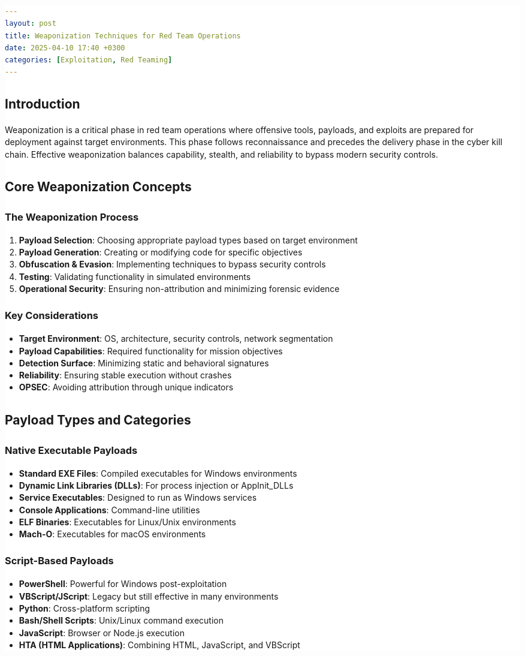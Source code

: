 ```yaml
---
layout: post
title: Weaponization Techniques for Red Team Operations
date: 2025-04-10 17:40 +0300
categories: [Exploitation, Red Teaming]
---
```


## Introduction

Weaponization is a critical phase in red team operations where offensive tools, payloads, and exploits are prepared for deployment against target environments. This phase follows reconnaissance and precedes the delivery phase in the cyber kill chain. Effective weaponization balances capability, stealth, and reliability to bypass modern security controls.

## Core Weaponization Concepts

### The Weaponization Process

1. **Payload Selection**: Choosing appropriate payload types based on target environment
2. **Payload Generation**: Creating or modifying code for specific objectives
3. **Obfuscation & Evasion**: Implementing techniques to bypass security controls
4. **Testing**: Validating functionality in simulated environments
5. **Operational Security**: Ensuring non-attribution and minimizing forensic evidence

### Key Considerations

- **Target Environment**: OS, architecture, security controls, network segmentation
- **Payload Capabilities**: Required functionality for mission objectives
- **Detection Surface**: Minimizing static and behavioral signatures
- **Reliability**: Ensuring stable execution without crashes
- **OPSEC**: Avoiding attribution through unique indicators

## Payload Types and Categories

### Native Executable Payloads

- **Standard EXE Files**: Compiled executables for Windows environments
- **Dynamic Link Libraries (DLLs)**: For process injection or AppInit_DLLs
- **Service Executables**: Designed to run as Windows services
- **Console Applications**: Command-line utilities
- **ELF Binaries**: Executables for Linux/Unix environments
- **Mach-O**: Executables for macOS environments

### Script-Based Payloads

- **PowerShell**: Powerful for Windows post-exploitation
- **VBScript/JScript**: Legacy but still effective in many environments
- **Python**: Cross-platform scripting
- **Bash/Shell Scripts**: Unix/Linux command execution
- **JavaScript**: Browser or Node.js execution
- **HTA (HTML Applications)**: Combining HTML, JavaScript, and VBScript
